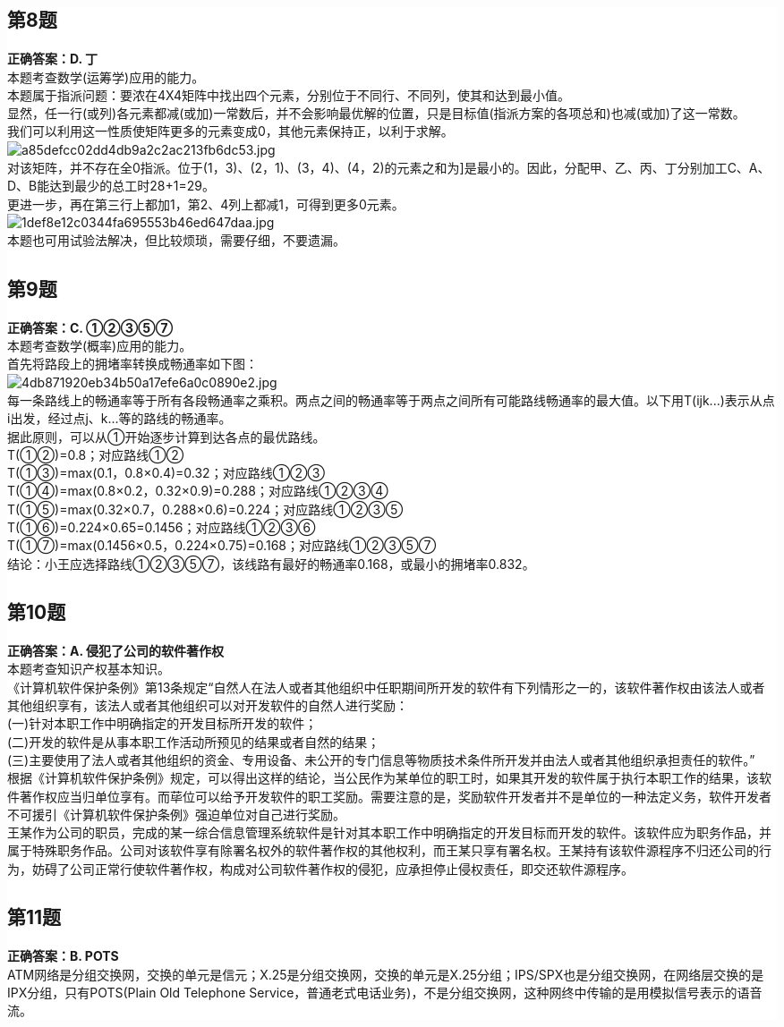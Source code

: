 
## 第8题 ##

**正确答案：D. 丁**  
本题考查数学(运筹学)应用的能力。  
本题属于指派问题：要浓在4X4矩阵中找出四个元素，分别位于不同行、不同列，使其和达到最小值。  
显然，任一行(或列)各元素都减(或加)一常数后，并不会影响最优解的位置，只是目标值(指派方案的各项总和)也减(或加)了这一常数。  
我们可以利用这一性质使矩阵更多的元素变成0，其他元素保持正，以利于求解。  
![a85defcc02dd4db9a2c2ac213fb6dc53.jpg][]  
对该矩阵，并不存在全0指派。位于(1，3)、(2，1)、(3，4)、(4，2)的元素之和为\]是最小的。因此，分配甲、乙、丙、丁分别加工C、A、D、B能达到最少的总工时28+1=29。  
更进一步，再在第三行上都加1，第2、4列上都减1，可得到更多0元素。  
![1def8e12c0344fa695553b46ed647daa.jpg][]  
本题也可用试验法解决，但比较烦琐，需要仔细，不要遗漏。  


## 第9题 ##

**正确答案：C. ①②③⑤⑦**  
本题考查数学(概率)应用的能力。  
首先将路段上的拥堵率转换成畅通率如下图：  
![4db871920eb34b50a17efe6a0c0890e2.jpg][]  
每一条路线上的畅通率等于所有各段畅通率之乘积。两点之间的畅通率等于两点之间所有可能路线畅通率的最大值。以下用T(ijk...)表示从点i出发，经过点j、k...等的路线的畅通率。  
据此原则，可以从①开始逐步计算到达各点的最优路线。  
T(①②)=0.8；对应路线①②  
T(①③)=max(0.1，0.8×0.4)=0.32；对应路线①②③  
T(①④)=max(0.8×0.2，0.32×0.9)=0.288；对应路线①②③④  
T(①⑤)=max(0.32×0.7，0.288×0.6)=0.224；对应路线①②③⑤  
T(①⑥)=0.224×0.65=0.1456；对应路线①②③⑥  
T(①⑦)=max(0.1456×0.5，0.224×0.75)=0.168；对应路线①②③⑤⑦  
结论：小王应选择路线①②③⑤⑦，该线路有最好的畅通率0.168，或最小的拥堵率0.832。  


## 第10题 ##

**正确答案：A. 侵犯了公司的软件著作权**  
本题考查知识产权基本知识。  
《计算机软件保护条例》第13条规定“自然人在法人或者其他组织中任职期间所开发的软件有下列情形之一的，该软件著作权由该法人或者其他组织享有，该法人或者其他组织可以对开发软件的自然人进行奖励：  
(一)针对本职工作中明确指定的开发目标所开发的软件；  
(二)开发的软件是从事本职工作活动所预见的结果或者自然的结果；  
(三)主要使用了法人或者其他组织的资金、专用设备、未公开的专门信息等物质技术条件所开发并由法人或者其他组织承担责任的软件。”  
根据《计算机软件保护条例》规定，可以得出这样的结论，当公民作为某单位的职工时，如果其开发的软件属于执行本职工作的结果，该软件著作权应当归单位享有。而荜位可以给予开发软件的职工奖励。需要注意的是，奖励软件开发者并不是单位的一种法定义务，软件开发者不可援引《计算机软件保护条例》强迫单位对自己进行奖励。  
王某作为公司的职员，完成的某一综合信息管理系统软件是针对其本职工作中明确指定的开发目标而开发的软件。该软件应为职务作品，并属于特殊职务作品。公司对该软件享有除署名权外的软件著作权的其他权利，而王某只享有署名权。王某持有该软件源程序不归还公司的行为，妨碍了公司正常行使软件著作权，构成对公司软件著作权的侵犯，应承担停止侵权责任，即交还软件源程序。  


## 第11题 ##

**正确答案：B. POTS**  
ATM网络是分组交换网，交换的单元是信元；X.25是分组交换网，交换的单元是X.25分组；IPS/SPX也是分组交换网，在网络层交换的是IPX分组，只有POTS(Plain Old Telephone Service，普通老式电话业务)，不是分组交换网，这种网终中传输的是用模拟信号表示的语音流。  


[c6ce84625967457da89bb22ad16ce449.jpg]: https://www.xkxxkx.cn/file/exam/software/网络规划设计师/综合知识/第1题/c6ce84625967457da89bb22ad16ce449.jpg
[a85defcc02dd4db9a2c2ac213fb6dc53.jpg]: https://www.xkxxkx.cn/file/exam/software/网络规划设计师/综合知识/第8题/a85defcc02dd4db9a2c2ac213fb6dc53.jpg
[1def8e12c0344fa695553b46ed647daa.jpg]: https://www.xkxxkx.cn/file/exam/software/网络规划设计师/综合知识/第8题/1def8e12c0344fa695553b46ed647daa.jpg
[4db871920eb34b50a17efe6a0c0890e2.jpg]: https://www.xkxxkx.cn/file/exam/software/网络规划设计师/综合知识/第9题/4db871920eb34b50a17efe6a0c0890e2.jpg
[f4db077581d74d67a08f9cba8eb01341.jpg]: https://www.xkxxkx.cn/file/exam/software/网络规划设计师/综合知识/第35题/f4db077581d74d67a08f9cba8eb01341.jpg
[31142a693a11456782616cff2669870d.jpg]: https://www.xkxxkx.cn/file/exam/software/网络规划设计师/综合知识/第44题/31142a693a11456782616cff2669870d.jpg
[3dfbb89ebf3748e2aa623be06fc37f40.jpg]: https://www.xkxxkx.cn/file/exam/software/网络规划设计师/综合知识/第44题/3dfbb89ebf3748e2aa623be06fc37f40.jpg
